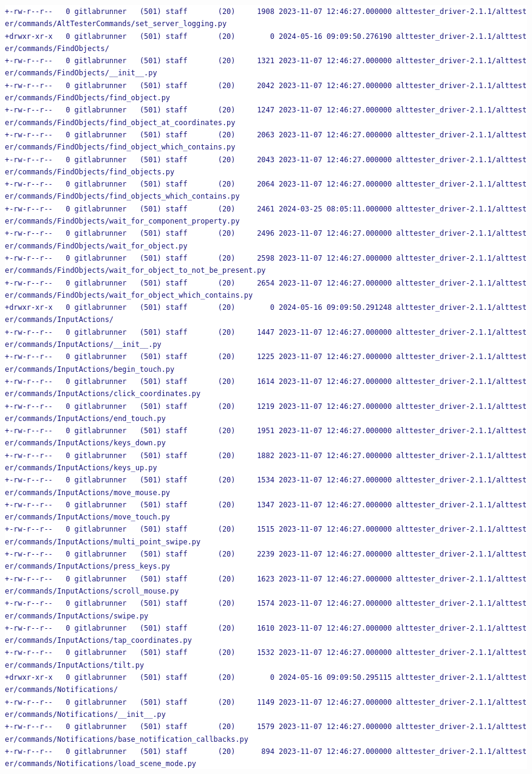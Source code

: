 ```diff
+-rw-r--r--   0 gitlabrunner   (501) staff       (20)     1908 2023-11-07 12:46:27.000000 alttester_driver-2.1.1/alttester/commands/AltTesterCommands/set_server_logging.py
+drwxr-xr-x   0 gitlabrunner   (501) staff       (20)        0 2024-05-16 09:09:50.276190 alttester_driver-2.1.1/alttester/commands/FindObjects/
+-rw-r--r--   0 gitlabrunner   (501) staff       (20)     1321 2023-11-07 12:46:27.000000 alttester_driver-2.1.1/alttester/commands/FindObjects/__init__.py
+-rw-r--r--   0 gitlabrunner   (501) staff       (20)     2042 2023-11-07 12:46:27.000000 alttester_driver-2.1.1/alttester/commands/FindObjects/find_object.py
+-rw-r--r--   0 gitlabrunner   (501) staff       (20)     1247 2023-11-07 12:46:27.000000 alttester_driver-2.1.1/alttester/commands/FindObjects/find_object_at_coordinates.py
+-rw-r--r--   0 gitlabrunner   (501) staff       (20)     2063 2023-11-07 12:46:27.000000 alttester_driver-2.1.1/alttester/commands/FindObjects/find_object_which_contains.py
+-rw-r--r--   0 gitlabrunner   (501) staff       (20)     2043 2023-11-07 12:46:27.000000 alttester_driver-2.1.1/alttester/commands/FindObjects/find_objects.py
+-rw-r--r--   0 gitlabrunner   (501) staff       (20)     2064 2023-11-07 12:46:27.000000 alttester_driver-2.1.1/alttester/commands/FindObjects/find_objects_which_contains.py
+-rw-r--r--   0 gitlabrunner   (501) staff       (20)     2461 2024-03-25 08:05:11.000000 alttester_driver-2.1.1/alttester/commands/FindObjects/wait_for_component_property.py
+-rw-r--r--   0 gitlabrunner   (501) staff       (20)     2496 2023-11-07 12:46:27.000000 alttester_driver-2.1.1/alttester/commands/FindObjects/wait_for_object.py
+-rw-r--r--   0 gitlabrunner   (501) staff       (20)     2598 2023-11-07 12:46:27.000000 alttester_driver-2.1.1/alttester/commands/FindObjects/wait_for_object_to_not_be_present.py
+-rw-r--r--   0 gitlabrunner   (501) staff       (20)     2654 2023-11-07 12:46:27.000000 alttester_driver-2.1.1/alttester/commands/FindObjects/wait_for_object_which_contains.py
+drwxr-xr-x   0 gitlabrunner   (501) staff       (20)        0 2024-05-16 09:09:50.291248 alttester_driver-2.1.1/alttester/commands/InputActions/
+-rw-r--r--   0 gitlabrunner   (501) staff       (20)     1447 2023-11-07 12:46:27.000000 alttester_driver-2.1.1/alttester/commands/InputActions/__init__.py
+-rw-r--r--   0 gitlabrunner   (501) staff       (20)     1225 2023-11-07 12:46:27.000000 alttester_driver-2.1.1/alttester/commands/InputActions/begin_touch.py
+-rw-r--r--   0 gitlabrunner   (501) staff       (20)     1614 2023-11-07 12:46:27.000000 alttester_driver-2.1.1/alttester/commands/InputActions/click_coordinates.py
+-rw-r--r--   0 gitlabrunner   (501) staff       (20)     1219 2023-11-07 12:46:27.000000 alttester_driver-2.1.1/alttester/commands/InputActions/end_touch.py
+-rw-r--r--   0 gitlabrunner   (501) staff       (20)     1951 2023-11-07 12:46:27.000000 alttester_driver-2.1.1/alttester/commands/InputActions/keys_down.py
+-rw-r--r--   0 gitlabrunner   (501) staff       (20)     1882 2023-11-07 12:46:27.000000 alttester_driver-2.1.1/alttester/commands/InputActions/keys_up.py
+-rw-r--r--   0 gitlabrunner   (501) staff       (20)     1534 2023-11-07 12:46:27.000000 alttester_driver-2.1.1/alttester/commands/InputActions/move_mouse.py
+-rw-r--r--   0 gitlabrunner   (501) staff       (20)     1347 2023-11-07 12:46:27.000000 alttester_driver-2.1.1/alttester/commands/InputActions/move_touch.py
+-rw-r--r--   0 gitlabrunner   (501) staff       (20)     1515 2023-11-07 12:46:27.000000 alttester_driver-2.1.1/alttester/commands/InputActions/multi_point_swipe.py
+-rw-r--r--   0 gitlabrunner   (501) staff       (20)     2239 2023-11-07 12:46:27.000000 alttester_driver-2.1.1/alttester/commands/InputActions/press_keys.py
+-rw-r--r--   0 gitlabrunner   (501) staff       (20)     1623 2023-11-07 12:46:27.000000 alttester_driver-2.1.1/alttester/commands/InputActions/scroll_mouse.py
+-rw-r--r--   0 gitlabrunner   (501) staff       (20)     1574 2023-11-07 12:46:27.000000 alttester_driver-2.1.1/alttester/commands/InputActions/swipe.py
+-rw-r--r--   0 gitlabrunner   (501) staff       (20)     1610 2023-11-07 12:46:27.000000 alttester_driver-2.1.1/alttester/commands/InputActions/tap_coordinates.py
+-rw-r--r--   0 gitlabrunner   (501) staff       (20)     1532 2023-11-07 12:46:27.000000 alttester_driver-2.1.1/alttester/commands/InputActions/tilt.py
+drwxr-xr-x   0 gitlabrunner   (501) staff       (20)        0 2024-05-16 09:09:50.295115 alttester_driver-2.1.1/alttester/commands/Notifications/
+-rw-r--r--   0 gitlabrunner   (501) staff       (20)     1149 2023-11-07 12:46:27.000000 alttester_driver-2.1.1/alttester/commands/Notifications/__init__.py
+-rw-r--r--   0 gitlabrunner   (501) staff       (20)     1579 2023-11-07 12:46:27.000000 alttester_driver-2.1.1/alttester/commands/Notifications/base_notification_callbacks.py
+-rw-r--r--   0 gitlabrunner   (501) staff       (20)      894 2023-11-07 12:46:27.000000 alttester_driver-2.1.1/alttester/commands/Notifications/load_scene_mode.py
```